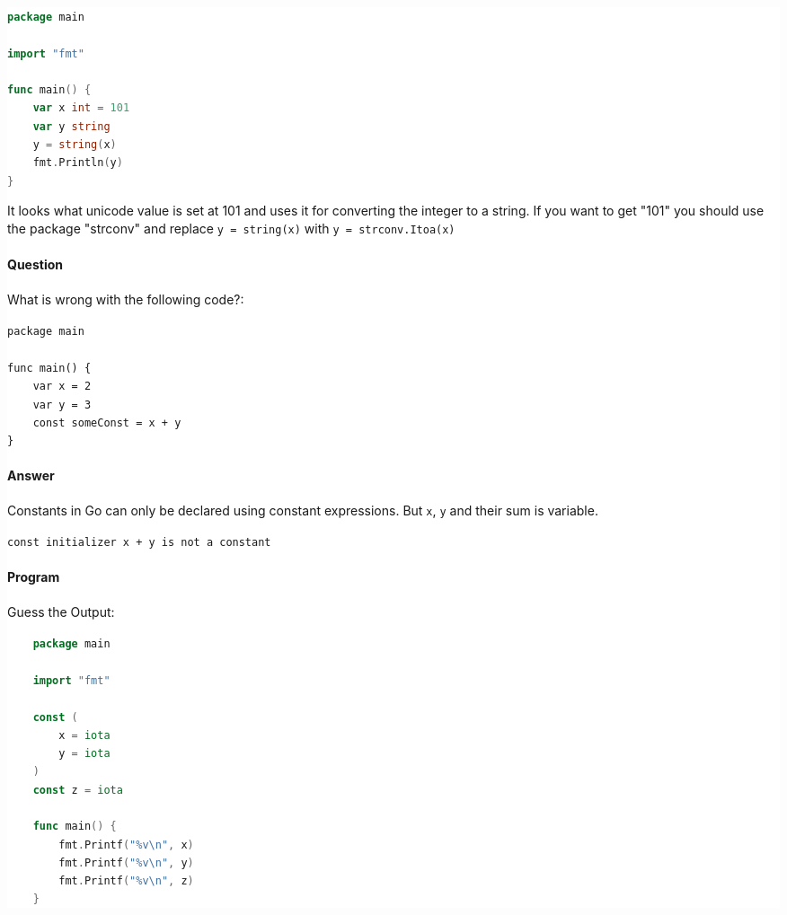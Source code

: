 ```go
package main

import "fmt"

func main() {
    var x int = 101
    var y string
    y = string(x)
    fmt.Println(y)
}
```

It looks what unicode value is set at 101 and uses it for converting the integer to a string.
If you want to get "101" you should use the package "strconv" and replace ```y = string(x)``` with ```y = strconv.Itoa(x)```





#### **Question**

What is wrong with the following code?:

```
package main

func main() {
    var x = 2
    var y = 3
    const someConst = x + y
}
```

#### **Answer**

Constants in Go can only be declared using constant expressions.
But `x`, `y` and their sum is variable.

```const initializer x + y is not a constant```

<!-- tabs:end -->

<!-- tabs:start -->

#### **Program**

Guess the Output:

```go
    package main

    import "fmt"

    const (
        x = iota
        y = iota
    )
    const z = iota

    func main() {
        fmt.Printf("%v\n", x)
        fmt.Printf("%v\n", y)
        fmt.Printf("%v\n", z)
    }
```
